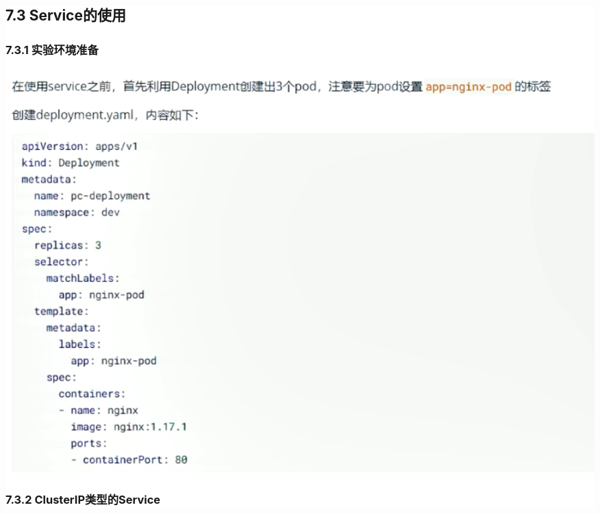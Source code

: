 ## 7.3 Service的使用

### 7.3.1 实验环境准备

![image-20210704155522255](images/image-20210704155522255.png)

### 7.3.2 ClusterIP类型的Service
